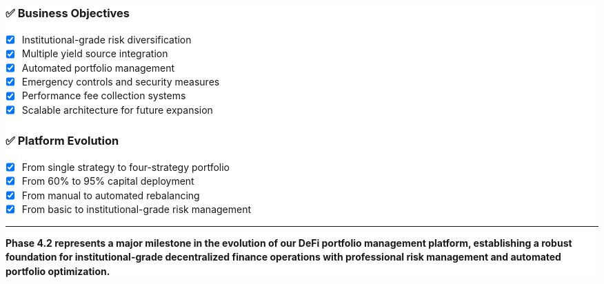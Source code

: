 ### ✅ Business Objectives

- [x] Institutional-grade risk diversification
- [x] Multiple yield source integration
- [x] Automated portfolio management
- [x] Emergency controls and security measures
- [x] Performance fee collection systems
- [x] Scalable architecture for future expansion

### ✅ Platform Evolution

- [x] From single strategy to four-strategy portfolio
- [x] From 60% to 95% capital deployment
- [x] From manual to automated rebalancing
- [x] From basic to institutional-grade risk management

---

**Phase 4.2 represents a major milestone in the evolution of our DeFi portfolio management platform, establishing a robust foundation for institutional-grade decentralized finance operations with professional risk management and automated portfolio optimization.**
